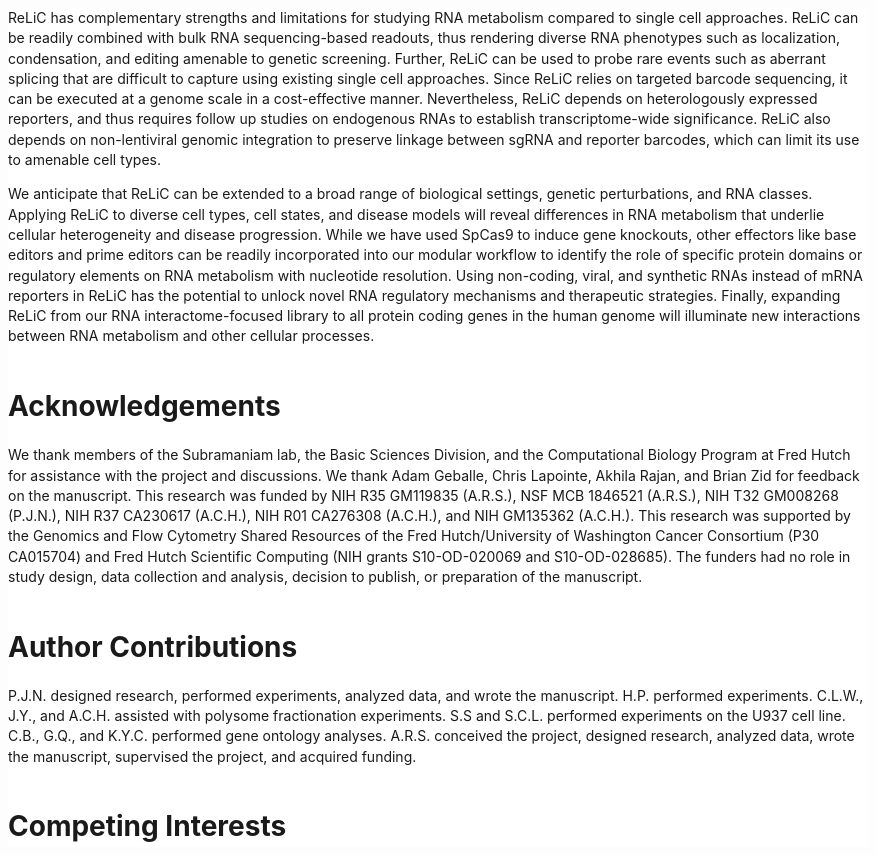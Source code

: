 ReLiC has complementary strengths and limitations for studying RNA metabolism compared to single cell approaches.
ReLiC can be readily combined with bulk RNA sequencing-based readouts, thus rendering diverse RNA phenotypes such as localization, condensation, and editing amenable to genetic screening.
Further, ReLiC can be used to probe rare events such as aberrant splicing that are difficult to capture using existing single cell approaches.
Since ReLiC relies on targeted barcode sequencing, it can be executed at a genome scale in a cost-effective manner.
Nevertheless, ReLiC depends on heterologously expressed reporters, and thus requires follow up studies on endogenous RNAs to establish transcriptome-wide significance. 
ReLiC also depends on non-lentiviral genomic integration to preserve linkage between sgRNA and reporter barcodes, which can limit its use to amenable cell types.

We anticipate that ReLiC can be extended to a broad range of biological settings, genetic perturbations, and RNA classes.
Applying ReLiC to diverse cell types, cell states, and disease models will reveal differences in RNA metabolism that underlie cellular heterogeneity and disease progression.
While we have used SpCas9 to induce gene knockouts, other effectors like base editors and prime editors can be readily incorporated into our modular workflow to identify the role of specific protein domains or regulatory elements on RNA metabolism with nucleotide resolution.
Using non-coding, viral, and synthetic RNAs instead of mRNA reporters in ReLiC has the potential to unlock novel RNA regulatory mechanisms and therapeutic strategies.
Finally, expanding ReLiC from our RNA interactome-focused library to all protein coding genes in the human genome will illuminate new interactions between RNA metabolism and other cellular processes.

# Acknowledgements 

We thank members of the Subramaniam lab, the Basic Sciences Division, and the Computational Biology Program at Fred Hutch for assistance with the project and discussions.
We thank Adam Geballe, Chris Lapointe, Akhila Rajan, and Brian Zid for feedback on the manuscript.
This research was funded by NIH R35 GM119835 (A.R.S.), NSF MCB 1846521 (A.R.S.), NIH T32 GM008268 (P.J.N.), NIH R37 CA230617 (A.C.H.), NIH R01 CA276308 (A.C.H.), and NIH GM135362 (A.C.H.).
This research was supported by the Genomics and Flow Cytometry Shared Resources of the Fred Hutch/University of Washington Cancer Consortium (P30 CA015704) and Fred Hutch Scientific Computing (NIH grants S10-OD-020069 and S10-OD-028685).
The funders had no role in study design, data collection and analysis, decision to publish, or preparation of the manuscript.

# Author Contributions 

P.J.N. designed research, performed experiments, analyzed data, and wrote the manuscript.
H.P. performed experiments.
C.L.W., J.Y., and A.C.H. assisted with polysome fractionation experiments.
S.S and S.C.L. performed experiments on the U937 cell line.
C.B., G.Q., and K.Y.C. performed gene ontology analyses.
A.R.S. conceived the project, designed research, analyzed data, wrote the manuscript, supervised the project, and acquired funding.

# Competing Interests
